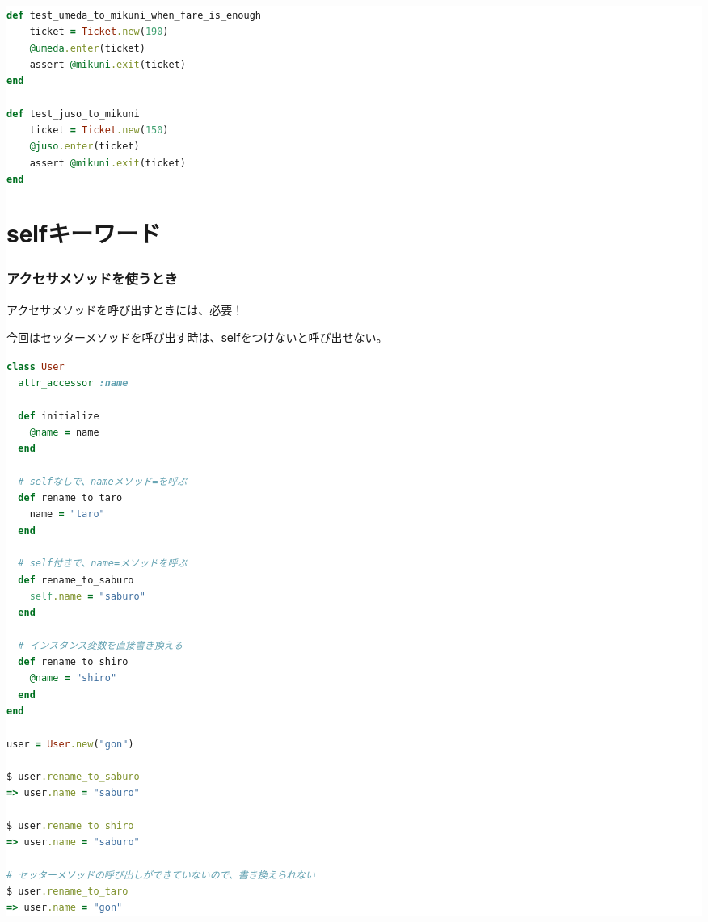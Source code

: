 ```ruby
def test_umeda_to_mikuni_when_fare_is_enough
	ticket = Ticket.new(190)
	@umeda.enter(ticket)
	assert @mikuni.exit(ticket)
end

def test_juso_to_mikuni
	ticket = Ticket.new(150)
	@juso.enter(ticket)
	assert @mikuni.exit(ticket)
end
```
# selfキーワード

### アクセサメソッドを使うとき

アクセサメソッドを呼び出すときには、必要！

今回はセッターメソッドを呼び出す時は、selfをつけないと呼び出せない。

```ruby
class User
  attr_accessor :name

  def initialize
    @name = name
  end

  # selfなしで、nameメソッド=を呼ぶ
  def rename_to_taro
    name = "taro"
  end

  # self付きで、name=メソッドを呼ぶ
  def rename_to_saburo
    self.name = "saburo"
  end

  # インスタンス変数を直接書き換える
  def rename_to_shiro
    @name = "shiro"
  end
end

user = User.new("gon")

$ user.rename_to_saburo
=> user.name = "saburo"

$ user.rename_to_shiro
=> user.name = "saburo"

# セッターメソッドの呼び出しができていないので、書き換えられない
$ user.rename_to_taro
=> user.name = "gon"
```
